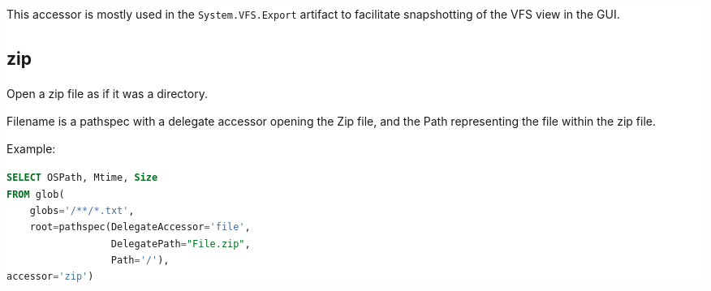 This accessor is mostly used in the `System.VFS.Export` artifact to
facilitate snapshotting of the VFS view in the GUI.

## zip

Open a zip file as if it was a directory.

Filename is a pathspec with a delegate accessor opening the Zip file,
and the Path representing the file within the zip file.

Example:

```sql
SELECT OSPath, Mtime, Size
FROM glob(
    globs='/**/*.txt',
    root=pathspec(DelegateAccessor='file',
                  DelegatePath="File.zip",
                  Path='/'),
accessor='zip')
```
